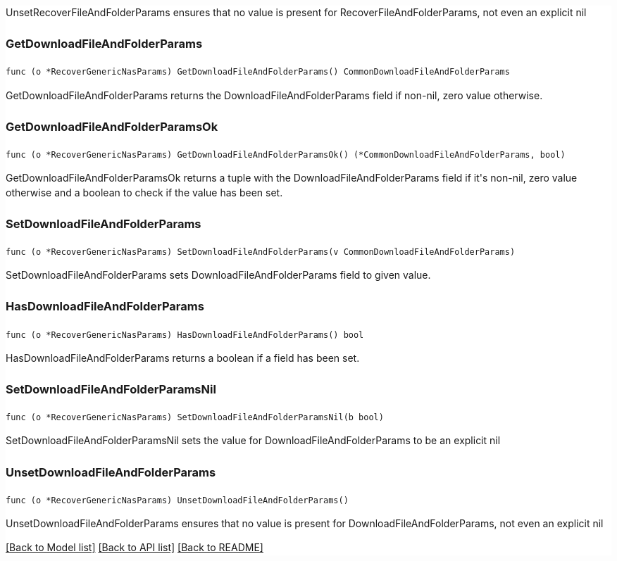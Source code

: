 UnsetRecoverFileAndFolderParams ensures that no value is present for RecoverFileAndFolderParams, not even an explicit nil
### GetDownloadFileAndFolderParams

`func (o *RecoverGenericNasParams) GetDownloadFileAndFolderParams() CommonDownloadFileAndFolderParams`

GetDownloadFileAndFolderParams returns the DownloadFileAndFolderParams field if non-nil, zero value otherwise.

### GetDownloadFileAndFolderParamsOk

`func (o *RecoverGenericNasParams) GetDownloadFileAndFolderParamsOk() (*CommonDownloadFileAndFolderParams, bool)`

GetDownloadFileAndFolderParamsOk returns a tuple with the DownloadFileAndFolderParams field if it's non-nil, zero value otherwise
and a boolean to check if the value has been set.

### SetDownloadFileAndFolderParams

`func (o *RecoverGenericNasParams) SetDownloadFileAndFolderParams(v CommonDownloadFileAndFolderParams)`

SetDownloadFileAndFolderParams sets DownloadFileAndFolderParams field to given value.

### HasDownloadFileAndFolderParams

`func (o *RecoverGenericNasParams) HasDownloadFileAndFolderParams() bool`

HasDownloadFileAndFolderParams returns a boolean if a field has been set.

### SetDownloadFileAndFolderParamsNil

`func (o *RecoverGenericNasParams) SetDownloadFileAndFolderParamsNil(b bool)`

 SetDownloadFileAndFolderParamsNil sets the value for DownloadFileAndFolderParams to be an explicit nil

### UnsetDownloadFileAndFolderParams
`func (o *RecoverGenericNasParams) UnsetDownloadFileAndFolderParams()`

UnsetDownloadFileAndFolderParams ensures that no value is present for DownloadFileAndFolderParams, not even an explicit nil

[[Back to Model list]](../README.md#documentation-for-models) [[Back to API list]](../README.md#documentation-for-api-endpoints) [[Back to README]](../README.md)


